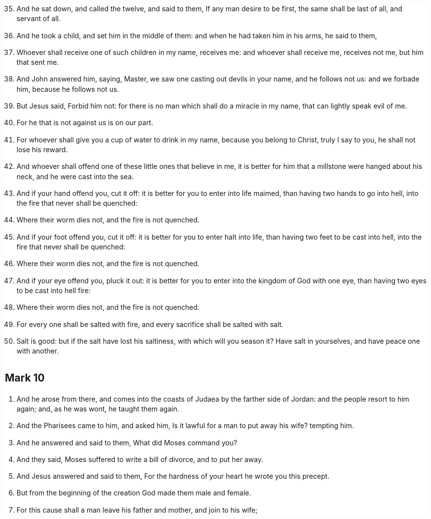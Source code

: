 35. And he sat down, and called the twelve, and said to them, If any man desire to be first, the same shall be last of all, and servant of all.

36. And he took a child, and set him in the middle of them: and when he had taken him in his arms, he said to them,

37. Whoever shall receive one of such children in my name, receives me: and whoever shall receive me, receives not me, but him that sent me.

38. And John answered him, saying, Master, we saw one casting out devils in your name, and he follows not us: and we forbade him, because he follows not us.

39. But Jesus said, Forbid him not: for there is no man which shall do a miracle in my name, that can lightly speak evil of me.

40. For he that is not against us is on our part.

41. For whoever shall give you a cup of water to drink in my name, because you belong to Christ, truly I say to you, he shall not lose his reward.

42. And whoever shall offend one of these little ones that believe in me, it is better for him that a millstone were hanged about his neck, and he were cast into the sea.

43. And if your hand offend you, cut it off: it is better for you to enter into life maimed, than having two hands to go into hell, into the fire that never shall be quenched:

44. Where their worm dies not, and the fire is not quenched.

45. And if your foot offend you, cut it off: it is better for you to enter halt into life, than having two feet to be cast into hell, into the fire that never shall be quenched:

46. Where their worm dies not, and the fire is not quenched.

47. And if your eye offend you, pluck it out: it is better for you to enter into the kingdom of God with one eye, than having two eyes to be cast into hell fire:

48. Where their worm dies not, and the fire is not quenched.

49. For every one shall be salted with fire, and every sacrifice shall be salted with salt.

50. Salt is good: but if the salt have lost his saltiness, with which will you season it? Have salt in yourselves, and have peace one with another.

## Mark 10

1. And he arose from there, and comes into the coasts of Judaea by the farther side of Jordan: and the people resort to him again; and, as he was wont, he taught them again.

2. And the Pharisees came to him, and asked him, Is it lawful for a man to put away his wife? tempting him.

3. And he answered and said to them, What did Moses command you?

4. And they said, Moses suffered to write a bill of divorce, and to put her away.

5. And Jesus answered and said to them, For the hardness of your heart he wrote you this precept.

6. But from the beginning of the creation God made them male and female.

7. For this cause shall a man leave his father and mother, and join to his wife;
